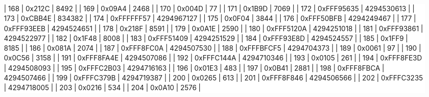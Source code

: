 |     168 | 0x212C      |        8492 |
|     169 | 0x09A4      |        2468 |
|     170 | 0x004D      |          77 |
|     171 | 0x1B9D      |        7069 |
|     172 | 0xFFF95635  |  4294530613 |
|     173 | 0xCBB4E     |      834382 |
|     174 | 0xFFFFFF57  |  4294967127 |
|     175 | 0x0F04      |        3844 |
|     176 | 0xFFF50BFB  |  4294249467 |
|     177 | 0xFFF93EEB  |  4294524651 |
|     178 | 0x218F      |        8591 |
|     179 | 0x0A1E      |        2590 |
|     180 | 0xFFF5120A  |  4294251018 |
|     181 | 0xFFF93861  |  4294522977 |
|     182 | 0x1F48      |        8008 |
|     183 | 0xFFF51409  |  4294251529 |
|     184 | 0xFFF93E8D  |  4294524557 |
|     185 | 0x1FF9      |        8185 |
|     186 | 0x081A      |        2074 |
|     187 | 0xFFF8FC0A  |  4294507530 |
|     188 | 0xFFFBFCF5  |  4294704373 |
|     189 | 0x0061      |          97 |
|     190 | 0x0C56      |        3158 |
|     191 | 0xFFF8FA4E  |  4294507086 |
|     192 | 0xFFFC144A  |  4294710346 |
|     193 | 0x0105      |         261 |
|     194 | 0xFFF8FE3D  |  4294508093 |
|     195 | 0xFFFC2B03  |  4294716163 |
|     196 | 0x01E3      |         483 |
|     197 | 0x0B41      |        2881 |
|     198 | 0xFFF8FBCA  |  4294507466 |
|     199 | 0xFFFC379B  |  4294719387 |
|     200 | 0x0265      |         613 |
|     201 | 0xFFF8F846  |  4294506566 |
|     202 | 0xFFFC3235  |  4294718005 |
|     203 | 0x0216      |         534 |
|     204 | 0x0A10      |        2576 |